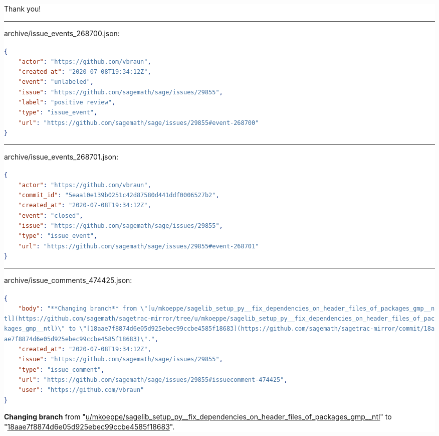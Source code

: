 <a id='comment:20'></a>
Thank you!



---

archive/issue_events_268700.json:
```json
{
    "actor": "https://github.com/vbraun",
    "created_at": "2020-07-08T19:34:12Z",
    "event": "unlabeled",
    "issue": "https://github.com/sagemath/sage/issues/29855",
    "label": "positive review",
    "type": "issue_event",
    "url": "https://github.com/sagemath/sage/issues/29855#event-268700"
}
```



---

archive/issue_events_268701.json:
```json
{
    "actor": "https://github.com/vbraun",
    "commit_id": "5eaa10e139b0251c42d87580d441ddf0006527b2",
    "created_at": "2020-07-08T19:34:12Z",
    "event": "closed",
    "issue": "https://github.com/sagemath/sage/issues/29855",
    "type": "issue_event",
    "url": "https://github.com/sagemath/sage/issues/29855#event-268701"
}
```



---

archive/issue_comments_474425.json:
```json
{
    "body": "**Changing branch** from \"[u/mkoeppe/sagelib_setup_py__fix_dependencies_on_header_files_of_packages_gmp__ntl](https://github.com/sagemath/sagetrac-mirror/tree/u/mkoeppe/sagelib_setup_py__fix_dependencies_on_header_files_of_packages_gmp__ntl)\" to \"[18aae7f8874d6e05d925ebec99ccbe4585f18683](https://github.com/sagemath/sagetrac-mirror/commit/18aae7f8874d6e05d925ebec99ccbe4585f18683)\".",
    "created_at": "2020-07-08T19:34:12Z",
    "issue": "https://github.com/sagemath/sage/issues/29855",
    "type": "issue_comment",
    "url": "https://github.com/sagemath/sage/issues/29855#issuecomment-474425",
    "user": "https://github.com/vbraun"
}
```

**Changing branch** from "[u/mkoeppe/sagelib_setup_py__fix_dependencies_on_header_files_of_packages_gmp__ntl](https://github.com/sagemath/sagetrac-mirror/tree/u/mkoeppe/sagelib_setup_py__fix_dependencies_on_header_files_of_packages_gmp__ntl)" to "[18aae7f8874d6e05d925ebec99ccbe4585f18683](https://github.com/sagemath/sagetrac-mirror/commit/18aae7f8874d6e05d925ebec99ccbe4585f18683)".
